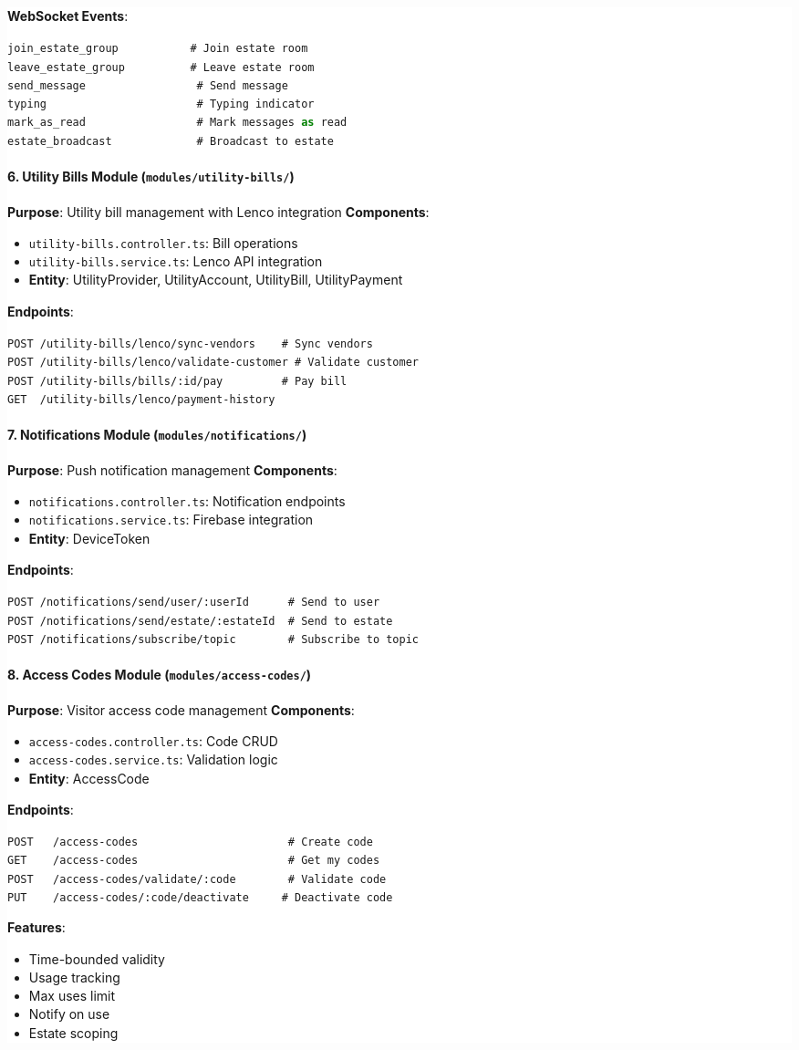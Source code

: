 **WebSocket Events**:
```typescript
join_estate_group           # Join estate room
leave_estate_group          # Leave estate room
send_message                 # Send message
typing                       # Typing indicator
mark_as_read                 # Mark messages as read
estate_broadcast             # Broadcast to estate
```

#### 6. **Utility Bills Module** (`modules/utility-bills/`)
**Purpose**: Utility bill management with Lenco integration
**Components**:
- `utility-bills.controller.ts`: Bill operations
- `utility-bills.service.ts`: Lenco API integration
- **Entity**: UtilityProvider, UtilityAccount, UtilityBill, UtilityPayment

**Endpoints**:
```
POST /utility-bills/lenco/sync-vendors    # Sync vendors
POST /utility-bills/lenco/validate-customer # Validate customer
POST /utility-bills/bills/:id/pay         # Pay bill
GET  /utility-bills/lenco/payment-history
```

#### 7. **Notifications Module** (`modules/notifications/`)
**Purpose**: Push notification management
**Components**:
- `notifications.controller.ts`: Notification endpoints
- `notifications.service.ts`: Firebase integration
- **Entity**: DeviceToken

**Endpoints**:
```
POST /notifications/send/user/:userId      # Send to user
POST /notifications/send/estate/:estateId  # Send to estate
POST /notifications/subscribe/topic        # Subscribe to topic
```

#### 8. **Access Codes Module** (`modules/access-codes/`)
**Purpose**: Visitor access code management
**Components**:
- `access-codes.controller.ts`: Code CRUD
- `access-codes.service.ts`: Validation logic
- **Entity**: AccessCode

**Endpoints**:
```
POST   /access-codes                       # Create code
GET    /access-codes                       # Get my codes
POST   /access-codes/validate/:code        # Validate code
PUT    /access-codes/:code/deactivate     # Deactivate code
```

**Features**:
- Time-bounded validity
- Usage tracking
- Max uses limit
- Notify on use
- Estate scoping
